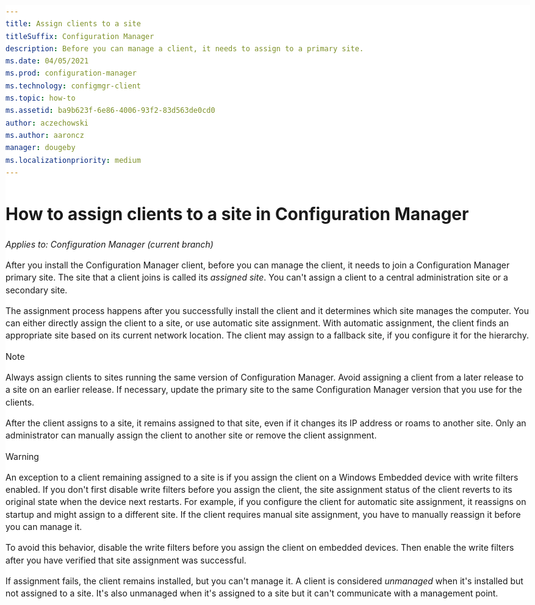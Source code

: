 ```yaml
---
title: Assign clients to a site
titleSuffix: Configuration Manager
description: Before you can manage a client, it needs to assign to a primary site.
ms.date: 04/05/2021
ms.prod: configuration-manager
ms.technology: configmgr-client
ms.topic: how-to
ms.assetid: ba9b623f-6e86-4006-93f2-83d563de0cd0
author: aczechowski
ms.author: aaroncz
manager: dougeby
ms.localizationpriority: medium
---
```


# How to assign clients to a site in Configuration Manager

*Applies to: Configuration Manager (current branch)*

After you install the Configuration Manager client, before you can manage the client, it needs to join a Configuration Manager primary site. The site that a client joins is called its _assigned site_. You can't assign a client to a central administration site or a secondary site.

The assignment process happens after you successfully install the client and it determines which site manages the computer. You can either directly assign the client to a site, or use automatic site assignment. With automatic assignment, the client finds an appropriate site based on its current network location. The client may assign to a fallback site, if you configure it for the hierarchy.

> [!NOTE]
> Always assign clients to sites running the same version of Configuration Manager. Avoid assigning a client from a later release to a site on an earlier release. If necessary, update the primary site to the same Configuration Manager version that you use for the clients.

After the client assigns to a site, it remains assigned to that site, even if it changes its IP address or roams to another site. Only an administrator can manually assign the client to another site or remove the client assignment.

> [!WARNING]
> An exception to a client remaining assigned to a site is if you assign the client on a Windows Embedded device with write filters enabled. If you don't first disable write filters before you assign the client, the site assignment status of the client reverts to its original state when the device next restarts. For example, if you configure the client for automatic site assignment, it reassigns on startup and might assign to a different site. If the client requires manual site assignment, you have to manually reassign it before you can manage it.
>
> To avoid this behavior, disable the write filters before you assign the client on embedded devices. Then enable the write filters after you have verified that site assignment was successful.

If assignment fails, the client remains installed, but you can't manage it. A client is considered _unmanaged_ when it's installed but not assigned to a site. It's also unmanaged when it's assigned to a site but it can't communicate with a management point.

